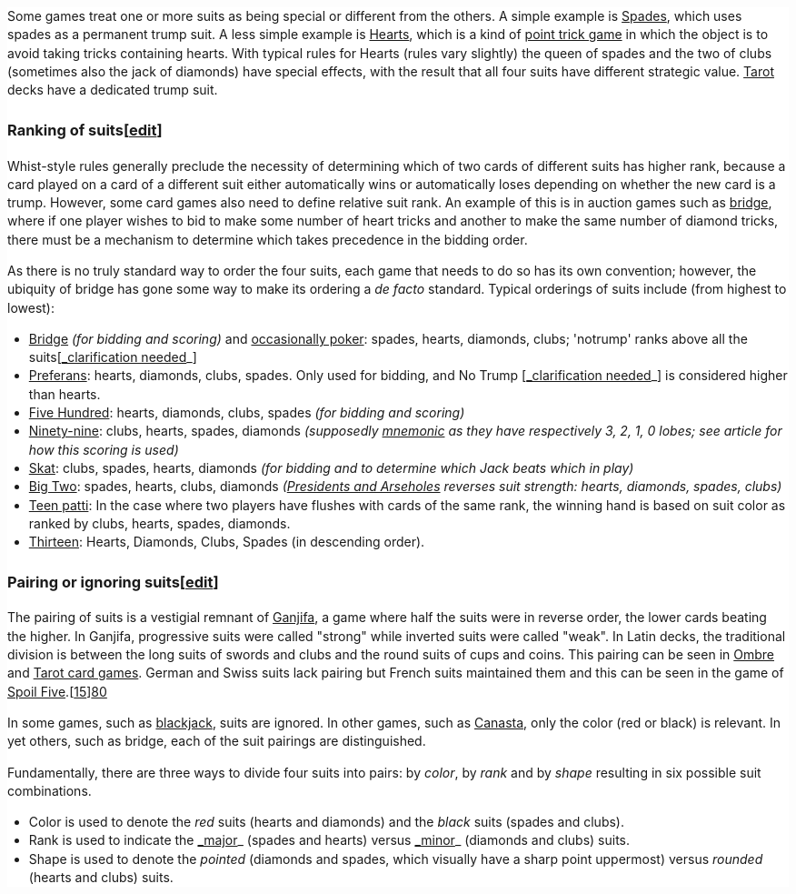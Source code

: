 Some games treat one or more suits as being special or different from the others. A simple example is [Spades][63], which uses spades as a permanent trump suit. A less simple example is [Hearts][64], which is a kind of [point trick game][20] in which the object is to avoid taking tricks containing hearts. With typical rules for Hearts (rules vary slightly) the queen of spades and the two of clubs (sometimes also the jack of diamonds) have special effects, with the result that all four suits have different strategic value. [Tarot][56] decks have a dedicated trump suit.

### Ranking of suits[[edit][65]]

Whist-style rules generally preclude the necessity of determining which of two cards of different suits has higher rank, because a card played on a card of a different suit either automatically wins or automatically loses depending on whether the new card is a trump. However, some card games also need to define relative suit rank. An example of this is in auction games such as [bridge][66], where if one player wishes to bid to make some number of heart tricks and another to make the same number of diamond tricks, there must be a mechanism to determine which takes precedence in the bidding order.

As there is no truly standard way to order the four suits, each game that needs to do so has its own convention; however, the ubiquity of bridge has gone some way to make its ordering a _de facto_ standard. Typical orderings of suits include (from highest to lowest):

* [Bridge][66] _(for bidding and scoring)_ and [occasionally poker][67]: spades, hearts, diamonds, clubs; 'notrump' ranks above all the suits[[_clarification needed][68]_]
* [Preferans][69]: hearts, diamonds, clubs, spades. Only used for bidding, and No Trump [[_clarification needed][68]_] is considered higher than hearts.
* [Five Hundred][70]: hearts, diamonds, clubs, spades _(for bidding and scoring)_
* [Ninety-nine][71]: clubs, hearts, spades, diamonds _(supposedly [mnemonic][72] as they have respectively 3, 2, 1, 0 lobes; see article for how this scoring is used)_
* [Skat][73]: clubs, spades, hearts, diamonds _(for bidding and to determine which Jack beats which in play)_
* [Big Two][74]: spades, hearts, clubs, diamonds _([Presidents and Arseholes][75] reverses suit strength: hearts, diamonds, spades, clubs)_
* [Teen patti][76]: In the case where two players have flushes with cards of the same rank, the winning hand is based on suit color as ranked by clubs, hearts, spades, diamonds.
* [Thirteen][77]: Hearts, Diamonds, Clubs, Spades (in descending order).

### Pairing or ignoring suits[[edit][78]]

The pairing of suits is a vestigial remnant of [Ganjifa][30], a game where half the suits were in reverse order, the lower cards beating the higher. In Ganjifa, progressive suits were called "strong" while inverted suits were called "weak". In Latin decks, the traditional division is between the long suits of swords and clubs and the round suits of cups and coins. This pairing can be seen in [Ombre][32] and [Tarot card games][31]. German and Swiss suits lack pairing but French suits maintained them and this can be seen in the game of [Spoil Five][79].[[15]][80]

In some games, such as [blackjack][81], suits are ignored. In other games, such as [Canasta][82], only the color (red or black) is relevant. In yet others, such as bridge, each of the suit pairings are distinguished.

Fundamentally, there are three ways to divide four suits into pairs: by _color_, by _rank_ and by _shape_ resulting in six possible suit combinations.

* Color is used to denote the _red_ suits (hearts and diamonds) and the _black_ suits (spades and clubs).
* Rank is used to indicate the [_major][83]_ (spades and hearts) versus [_minor][84]_ (diamonds and clubs) suits.
* Shape is used to denote the _pointed_ (diamonds and spades, which visually have a sharp point uppermost) versus _rounded_ (hearts and clubs) suits.


[1]: /wiki/Venom_(comics) "Venom (comics)"
[2]: https://upload.wikimedia.org/wikipedia/commons/thumb/8/80/7_playing_cards.jpg/220px-7_playing_cards.jpg
[3]: https://en.wikipedia.org/wiki/French_playing_cards "French playing cards"
[4]: https://en.wikipedia.org/wiki/Playing_card "Playing card"
[5]: /wiki/Pip_(counting) "Pip (counting)"
[6]: https://en.wikipedia.org/wiki/Face_card "Face card"
[7]: https://en.wikipedia.org/wiki/Card_game "Card game"
[8]: /wiki/Joker_(playing_card) "Joker (playing card)"
[9]: /w/index.php?title=Suit_(cards)&action=edit§ion=1 "Edit section: History"
[10]: https://en.wikipedia.org/wiki/Italian_playing_cards "Italian playing cards"
[11]: https://en.wikipedia.org/wiki/Spanish_playing_cards "Spanish playing cards"
[12]: https://en.wikipedia.org/wiki/German_playing_cards "German playing cards"
[13]: https://en.wikipedia.org/wiki/Swiss_playing_cards "Swiss playing cards"
[14]: https://en.wikipedia.org#cite_note-Parlett-1
[15]: https://en.wikipedia.org#cite_note-2
[16]: /w/index.php?title=Suit_(cards)&action=edit§ion=2 "Edit section: Origin and development of the Latin suits"
[17]: /wiki/Mamluk_Sultanate_(Cairo) "Mamluk Sultanate (Cairo)"
[18]: https://en.wikipedia.org/wiki/Emirate_of_Granada "Emirate of Granada"
[19]: https://en.wikipedia.org/wiki/Polo "Polo"
[20]: https://en.wikipedia.org/wiki/Trick-taking_game "Trick-taking game"
[21]: https://en.wikipedia.org/wiki/Tien_Gow "Tien Gow"
[22]: https://en.wikipedia.org/wiki/Chinese_playing_cards#Money-suited_cards "Chinese playing cards"
[23]: /wiki/Denomination_(currency) "Denomination (currency)"
[24]: /wiki/Cash_(Chinese_coin) "Cash (Chinese coin)"
[25]: https://en.wikipedia.org/wiki/Myriad "Myriad"
[26]: https://en.wiktionary.org/wiki/%E4%B8%87 "wikt:万"
[27]: https://en.wiktionary.org/wiki/%E5%8D%81 "wikt:十"
[28]: https://en.wikipedia.org#cite_note-5
[29]: https://en.wikipedia.org/wiki/Madiao "Madiao"
[30]: https://en.wikipedia.org/wiki/Ganjifa "Ganjifa"
[31]: https://en.wikipedia.org/wiki/Tarot_card_games "Tarot card games"
[32]: https://en.wikipedia.org/wiki/Ombre "Ombre"
[33]: https://en.wikipedia.org#cite_note-6
[34]: https://en.wikipedia.org#cite_note-7
[35]: https://en.wikipedia.org#cite_note-8
[36]: https://en.wikipedia.org/wiki/Ace "Ace"
[37]: https://en.wikipedia.org#cite_note-9
[38]: https://en.wikipedia.org/wiki/Tarocco_Siciliano "Tarocco Siciliano"
[39]: https://en.wikipedia.org/wiki/Karuta#Unsun_Karuta "Karuta"
[40]: https://en.wikipedia.org#cite_note-10
[41]: https://en.wikipedia.org#cite_note-11
[42]: https://en.wikipedia.org#cite_note-12
[43]: https://en.wikipedia.org/wiki/Minchiate "Minchiate"
[44]: https://en.wikipedia.org/wiki/Japan "Japan"
[45]: https://en.wikipedia.org/wiki/Karuta "Karuta"
[46]: https://en.wikipedia.org/wiki/Tokugawa_shogunate "Tokugawa shogunate"
[47]: https://en.wikipedia.org/wiki/Hanafuda "Hanafuda"
[48]: /w/index.php?title=Suit_(cards)&action=edit§ion=3 "Edit section: Invention of the Germanic suits"
[49]: https://en.wikipedia.org#cite_note-25
[50]: https://en.wikipedia.org#cite_note-26
[51]: https://en.wikipedia.org#cite_note-27
[52]: /w/index.php?title=Suit_(cards)&action=edit§ion=4 "Edit section: Tarot"
[53]: /wiki/Trionfi_(cards) "Trionfi (cards)"
[54]: /wiki/Trump_(card_games) "Trump (card games)"
[55]: https://en.wikipedia.org#cite_note-28
[56]: https://en.wikipedia.org/wiki/Tarot "Tarot"
[57]: /wiki/The_Fool_(Tarot_card) "The Fool (Tarot card)"
[58]: /w/index.php?title=Suit_(cards)&action=edit§ion=5 "Edit section: Suits in games with traditional decks"
[59]: /w/index.php?title=Suit_(cards)&action=edit§ion=6 "Edit section: Trumps"
[60]: https://en.wikipedia.org#cite_note-29
[61]: https://en.wikipedia.org#cite_note-30
[62]: /w/index.php?title=Suit_(cards)&action=edit§ion=7 "Edit section: Special suits"
[63]: https://en.wikipedia.org/wiki/Spades "Spades"
[64]: /wiki/Hearts_(game) "Hearts (game)"
[65]: /w/index.php?title=Suit_(cards)&action=edit§ion=8 "Edit section: Ranking of suits"
[66]: https://en.wikipedia.org/wiki/Contract_bridge "Contract bridge"
[67]: https://en.wikipedia.org/wiki/High_card_by_suit "High card by suit"
[68]: https://en.wikipedia.org/wiki/Wikipedia%3APlease_clarify "Wikipedia:Please clarify"
[69]: https://en.wikipedia.org/wiki/Preferans "Preferans"
[70]: /wiki/500_(card_game) "500 (card game)"
[71]: /wiki/Ninety-nine_(trick-taking_card_game) "Ninety-nine (trick-taking card game)"
[72]: https://en.wikipedia.org/wiki/Mnemonic "Mnemonic"
[73]: /wiki/Skat_(card_game) "Skat (card game)"
[74]: https://en.wikipedia.org/wiki/Big_Two "Big Two"
[75]: /wiki/President_(card_game) "President (card game)"
[76]: https://en.wikipedia.org/wiki/Teen_patti "Teen patti"
[77]: https://en.wikipedia.org/wiki/Ti%E1%BA%BFn_l%C3%AAn "Tiến lên"
[78]: /w/index.php?title=Suit_(cards)&action=edit§ion=9 "Edit section: Pairing or ignoring suits"
[79]: https://en.wikipedia.org/wiki/Spoil_Five "Spoil Five"
[80]: https://en.wikipedia.org#cite_note-Leyden-31
[81]: https://en.wikipedia.org/wiki/Blackjack "Blackjack"
[82]: https://en.wikipedia.org/wiki/Canasta "Canasta"
[83]: https://en.wikipedia.org/wiki/Major_suit "Major suit"
[84]: https://en.wikipedia.org/wiki/Minor_suit "Minor suit"
[85]: https://en.wikipedia.org/wiki/Four-color_deck "Four-color deck"
[86]: /w/index.php?title=Suit_(cards)&action=edit§ion=10 "Edit section: Four-color suits"
[87]: https://upload.wikimedia.org/wikipedia/commons/thumb/b/b8/4coloraces1.jpg/220px-4coloraces1.jpg
[88]: https://en.wikipedia.org/wiki/Revoke "Revoke"
[89]: https://en.wikipedia.org/wiki/German_reunification "German reunification"
[90]: https://en.wikipedia.org#cite_note-32
[91]: https://en.wikipedia.org/wiki/Tarot_Nouveau "Tarot Nouveau"
[92]: https://en.wikipedia.org/wiki/Rummy "Rummy"
[93]: https://en.wikipedia.org/wiki/Poker "Poker"
[94]: https://en.wikipedia.org#cite_note-Hochman-33
[95]: https://en.wikipedia.org/wiki/Walter_W._Marseille "Walter W. Marseille"
[96]: https://en.wikipedia.org/wiki/Paul_Stern "Paul Stern"
[97]: https://en.wikipedia.org/wiki/German_playing_cards#William_Tell "German playing cards"
[98]: https://en.wikipedia.org#cite_note-34
[99]: https://en.wikipedia.org#cite_note-ABF_Pocock-35
[100]: https://en.wikipedia.org#cite_note-36
[101]: https://en.wikipedia.org#cite_note-37
[102]: https://en.wikipedia.org/wiki/De_La_Rue "De La Rue"
[103]: https://en.wikipedia.org/wiki/French_playing_cards#Paris_pattern "French playing cards"
[104]: https://en.wikipedia.org/wiki/Waddingtons "Waddingtons"
[105]: https://en.wikipedia.org#cite_note-38
[106]: https://en.wikipedia.org#cite_note-39
[107]: https://en.wikipedia.org#cite_note-40
[108]: https://en.wikipedia.org/wiki/United_States_Playing_Card_Company "United States Playing Card Company"
[109]: https://en.wikipedia.org/wiki/Oswald_Jacoby "Oswald Jacoby"
[110]: https://en.wikipedia.org/wiki/P._Hal_Sims "P. Hal Sims"
[111]: https://en.wikipedia.org/wiki/Howard_Schenken "Howard Schenken"
[112]: https://en.wikipedia.org/wiki/James_Blish "James Blish"
[113]: https://en.wikipedia.org/wiki/Parker_Brothers "Parker Brothers"
[114]: /wiki/Rook_(chess) "Rook (chess)"
[115]: https://en.wikipedia.org#cite_note-41
[116]: /w/index.php?title=Suit_(cards)&action=edit§ion=12 "Edit section: Five-suit decks"
[117]: /w/index.php?title=Suit_(cards)&action=edit§ion=13 "Edit section: Historical decks"
[118]: https://en.wikipedia.org/wiki/Vienna "Vienna"
[119]: /w/index.php?title=Suit_(cards)&action=edit§ion=14 "Edit section: Commercial decks"
[120]: /wiki/Five_Crowns_(game) "Five Crowns (game)"
[121]: /w/index.php?title=Suit_(cards)&action=edit§ion=15 "Edit section: Six-suit decks"
[122]: /w/index.php?title=Suit_(cards)&action=edit§ion=16 "Edit section: Historical decks"
[123]: https://en.wikipedia.org/wiki/Crown_and_Anchor "Crown and Anchor"
[124]: /w/index.php?title=Suit_(cards)&action=edit§ion=17 "Edit section: Commercial decks"
[125]: /w/index.php?title=Suit_(cards)&action=edit§ion=18 "Edit section: Eight-suit decks"
[126]: /w/index.php?title=Suit_(cards)&action=edit§ion=19 "Edit section: Commercial decks"
[127]: https://en.wikipedia.org/wiki/Euchre "Euchre"
[128]: /w/index.php?title=Suit_(cards)&action=edit§ion=20 "Edit section: Other suited decks"
[129]: /w/index.php?title=Suit_(cards)&action=edit§ion=21 "Edit section: Suited-and-ranked decks"
[130]: https://en.wikipedia.org/wiki/Lost_Cities "Lost Cities"
[131]: https://en.wikipedia.org/wiki/Oh_Hell "Oh Hell"
[132]: /wiki/UNO_(card_game) "UNO (card game)"
[133]: https://en.wikipedia.org/wiki/Phase_10 "Phase 10"
[134]: https://en.wikipedia.org/wiki/Skip-Bo "Skip-Bo"
[135]: /wiki/Rook_(card_game) "Rook (card game)"
[136]: /w/index.php?title=Suit_(cards)&action=edit§ion=22 "Edit section: Other modern decks"
[137]: /wiki/Taj_Mahal_(board_game) "Taj Mahal (board game)"
[138]: https://en.wikipedia.org/wiki/Kalamazoo "Kalamazoo"
[139]: /wiki/Bottle_Imp_(card_game) "Bottle Imp (card game)"
[140]: /wiki/Set_(game) "Set (game)"
[141]: /w/index.php?title=Suit_(cards)&action=edit§ion=23 "Edit section: Fictional decks"
[142]: https://en.wikipedia.org/wiki/Double_Fanucci "Double Fanucci"
[143]: https://en.wikipedia.org/wiki/Zork "Zork"
[144]: https://en.wikipedia.org/wiki/Cripple_Mr._Onion "Cripple Mr. Onion"
[145]: https://en.wikipedia.org/wiki/Discordianism "Discordianism"
[146]: https://en.wikipedia.org/wiki/Parody "Parody"
[147]: https://en.wikipedia.org/wiki/Star_Wars "Star Wars"
[148]: /wiki/Firefly_(TV_series) "Firefly (TV series)"
[149]: https://en.wikipedia.org/wiki/World_of_Warcraft "World of Warcraft"
[150]: https://en.wikipedia.org/wiki/Robert_Asprin "Robert Asprin"
[151]: https://en.wikipedia.org/wiki/MythAdventures "MythAdventures"
[152]: https://en.wikipedia.org/wiki/Dragon_Poker "Dragon Poker"
[153]: /w/index.php?title=Suit_(cards)&action=edit§ion=24 "Edit section: Uses of playing card suit symbols"
[154]: /w/index.php?title=Suit_(cards)&action=edit§ion=25 "Edit section: Character encodings"
[155]: https://en.wikipedia.org/wiki/Digital_media "Digital media"
[156]: https://en.wikipedia.org/wiki/Character_encoding "Character encoding"
[157]: https://en.wikipedia.org/wiki/ISO/IEC_8859 "ISO/IEC 8859"
[158]: https://en.wikipedia.org/wiki/Unicode "Unicode"
[159]: https://en.wikipedia.org/wiki/List_of_XML_and_HTML_character_entity_references "List of XML and HTML character entity references"
[160]: https://en.wikipedia.org/wiki/Standard_Generalized_Markup_Language "Standard Generalized Markup Language"
[161]: https://en.wikipedia.org/wiki/SGML_entity#Syntax "SGML entity"
[162]: https://en.wikipedia.org/wiki/Unicode#Architecture_and_terminology "Unicode"
[163]: https://en.wikipedia.org/wiki/Web_browser "Web browser"
[164]: https://en.wikipedia.org/wiki/HTML "HTML"
[165]: https://en.wikipedia.org/wiki/Unicode_and_HTML#Frequency_of_usage "Unicode and HTML"
[166]: https://en.wikipedia.org/wiki/Miscellaneous_Symbols "Miscellaneous Symbols"
[167]: /w/index.php?title=Suit_(cards)&action=edit§ion=26 "Edit section: Metaphorical uses"
[168]: https://en.wikipedia.org#cite_note-43
[169]: /w/index.php?title=Suit_(cards)&action=edit§ion=27 "Edit section: See also"
[170]: https://en.wikipedia.org#cite_ref-3
[171]: https://en.wikipedia.org#cite_ref-4
[172]: https://en.wikipedia.org#cite_ref-6
[173]: https://en.wikipedia.org#cite_ref-10
[174]: https://en.wikipedia.org/wiki/Duchy_of_Ferrara "Duchy of Ferrara"
[175]: https://en.wikipedia.org#cite_ref-13
[176]: https://en.wikipedia.org#cite_ref-14
[177]: https://en.wikipedia.org#cite_ref-15
[178]: https://en.wikipedia.org#cite_ref-16
[179]: https://en.wikipedia.org#cite_ref-17
[180]: https://en.wikipedia.org#cite_ref-18
[181]: https://en.wikipedia.org#cite_ref-19
[182]: https://en.wikipedia.org#cite_ref-20
[183]: https://en.wikipedia.org#cite_ref-21
[184]: https://en.wikipedia.org#cite_ref-22
[185]: https://en.wikipedia.org#cite_ref-23
[186]: https://en.wikipedia.org#cite_ref-24
[187]: https://en.wikipedia.org/wiki/Spade "Spade"
[188]: https://en.wikipedia.org/wiki/Sword "Sword"
[189]: https://en.wikipedia.org/wiki/Shovel "Shovel"
[190]: /w/index.php?title=Suit_(cards)&action=edit§ion=29 "Edit section: References"
[191]: https://en.wikipedia.org#cite_ref-Parlett_1-0
[192]: https://en.wikipedia.org#cite_ref-2
[193]: https://www.pagat.com/class/#equipment
[194]: https://en.wikipedia.org/wiki/Pagat.com "Pagat.com"
[195]: https://en.wikipedia.org#cite_ref-5
[196]: https://en.wikipedia.org/wiki/The_Playing-Card "The Playing-Card"
[197]: https://en.wikipedia.org#cite_ref-7
[198]: https://en.wikipedia.org#cite_ref-8
[199]: http://www.pagat.com/class/latin.html
[200]: https://en.wikipedia.org#cite_ref-9
[201]: http://www.wopc.co.uk/portugal/index
[202]: https://en.wikipedia.org#cite_ref-11
[203]: https://en.wikipedia.org#cite_ref-12
[204]: http://cards.old.no/irwpc/
[205]: https://en.wikipedia.org#cite_ref-25
[206]: http://trionfi.com/0/j/d/liechtenstein/
[207]: https://en.wikipedia.org#cite_ref-26
[208]: https://en.wikipedia.org#cite_ref-27
[209]: https://en.wikipedia.org#cite_ref-28
[210]: http://www.pagat.com/tarot/
[211]: https://en.wikipedia.org#cite_ref-29
[212]: https://www.pagat.com/mech.html
[213]: https://en.wikipedia.org#cite_ref-30
[214]: https://en.wikipedia.org/wiki/David_Parlett "David Parlett"
[215]: http://www.parlettgames.uk/oricards/glossary.html
[216]: https://en.wikipedia.org#cite_ref-Leyden_31-0
[217]: https://en.wikipedia.org/wiki/Victoria_and_Albert_Museum "Victoria and Albert Museum"
[218]: https://en.wikipedia.org#cite_ref-32
[219]: http://www.deutscherskatverband.de/kartenbilder.html
[220]: https://en.wikipedia.org#cite_ref-Hochman_33-0
[221]: https://en.wikipedia.org#cite_ref-Hochman_33-1
[222]: https://en.wikipedia.org#cite_ref-Hochman_33-2
[223]: https://en.wikipedia.org#cite_ref-34
[224]: https://news.google.com/newspapers?nid=1955&dat=19380127&id=U7MhAAAAIBAJ&sjid=x5sFAAAAIBAJ&pg=4307,5147681&hl=en
[225]: https://en.wikipedia.org/wiki/Reading_Eagle "Reading Eagle"
[226]: https://en.wikipedia.org#cite_ref-ABF_Pocock_35-0
[227]: http://www.abf.com.au/newsletter/Sept07a.pdf
[228]: https://en.wikipedia.org#cite_ref-36
[229]: http://archives.chicagotribune.com/1938/02/25/page/17/article/chalk-stripes-make-mark-as-spring-fashion
[230]: https://en.wikipedia.org/wiki/Chicago_Daily_Tribune "Chicago Daily Tribune"
[231]: https://en.wikipedia.org#cite_ref-37
[232]: http://trove.nla.gov.au/newspaper/article/17438304
[233]: https://en.wikipedia.org/wiki/Sydney_Morning_Herald "Sydney Morning Herald"
[234]: https://en.wikipedia.org#cite_ref-38
[235]: http://www.wopc.co.uk/blogs/kenlodge/waddington,-including-some-of-their-less-common-packs
[236]: https://en.wikipedia.org#cite_ref-39
[237]: /wiki/Life_(magazine) "Life (magazine)"
[238]: https://en.wikipedia.org#cite_ref-40
[239]: http://www.newyorker.com/magazine/1938/05/14/quintract-decks
[240]: https://en.wikipedia.org/wiki/Cond%C3%A9_Nast "Condé Nast"
[241]: https://en.wikipedia.org/wiki/The_New_Yorker "The New Yorker"
[242]: https://en.wikipedia.org#cite_ref-41
[243]: https://boardgamegeek.com/boardgame/195109/castle-bridge
[244]: https://en.wikipedia.org/wiki/BoardGameGeek "BoardGameGeek"
[245]: https://en.wikipedia.org#cite_ref-42
[246]: https://en.wikipedia.org#cite_ref-43
[247]: http://www.phrases.org.uk/meanings/in-spades.html
